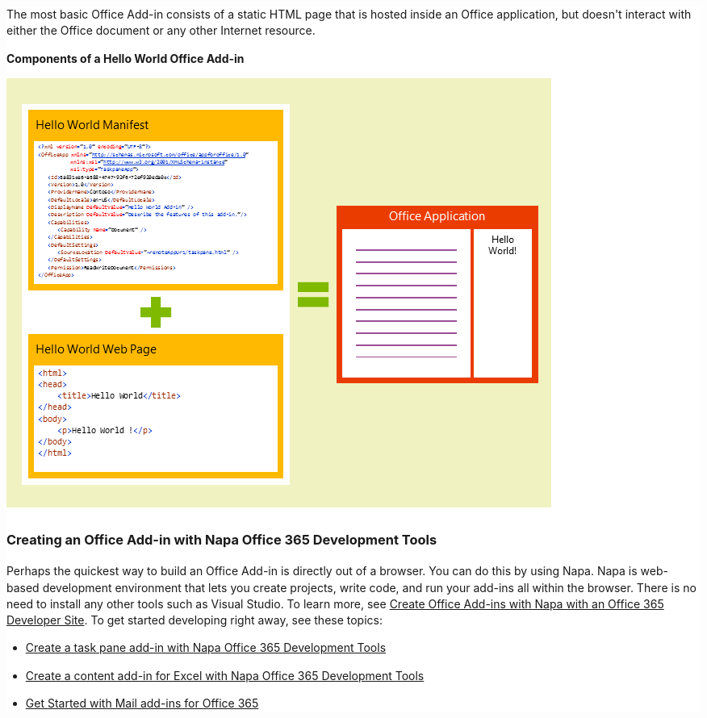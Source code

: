 The most basic Office Add-in consists of a static HTML page that is hosted inside an Office application, but doesn't interact with either the Office document or any other Internet resource. 


**Components of a Hello World Office Add-in**

![Components of a Hello World add-in](../images/DK2_AgaveOverview07.png)


### Creating an Office Add-in with Napa Office 365 Development Tools

Perhaps the quickest way to build an Office Add-in is directly out of a browser. You can do this by using Napa. Napa is web-based development environment that lets you create projects, write code, and run your add-ins all within the browser. There is no need to install any other tools such as Visual Studio. To learn more, see [Create Office Add-ins with Napa with an Office 365 Developer Site](../essentials/create-office-add-ins-with-napa-with-a-developer-site.md). To get started developing right away, see these topics:


- [Create a task pane add-in with Napa Office 365 Development Tools](../essentials/create-a-task-pane-add-in-with-napa.md)
    
- [Create a content add-in for Excel with Napa Office 365 Development Tools](../essentials/create-a-content-add-in-with-napa.md)
    
- [Get Started with Mail add-ins for Office 365](https://dev.outlook.com/MailAppsGettingStarted/GetStarted.aspx)
    